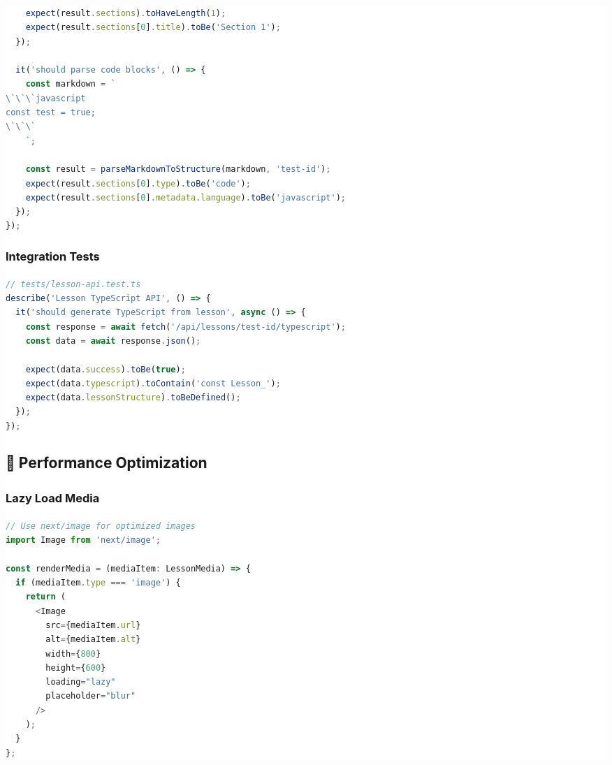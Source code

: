 ```typescript
    expect(result.sections).toHaveLength(1);
    expect(result.sections[0].title).toBe('Section 1');
  });

  it('should parse code blocks', () => {
    const markdown = `
\`\`\`javascript
const test = true;
\`\`\`
    `;
    
    const result = parseMarkdownToStructure(markdown, 'test-id');
    expect(result.sections[0].type).toBe('code');
    expect(result.sections[0].metadata.language).toBe('javascript');
  });
});
```

### Integration Tests

```typescript
// tests/lesson-api.test.ts
describe('Lesson TypeScript API', () => {
  it('should generate TypeScript from lesson', async () => {
    const response = await fetch('/api/lessons/test-id/typescript');
    const data = await response.json();
    
    expect(data.success).toBe(true);
    expect(data.typescript).toContain('const Lesson_');
    expect(data.lessonStructure).toBeDefined();
  });
});
```

## 🚀 Performance Optimization

### Lazy Load Media

```typescript
// Use next/image for optimized images
import Image from 'next/image';

const renderMedia = (mediaItem: LessonMedia) => {
  if (mediaItem.type === 'image') {
    return (
      <Image
        src={mediaItem.url}
        alt={mediaItem.alt}
        width={800}
        height={600}
        loading="lazy"
        placeholder="blur"
      />
    );
  }
};
```
